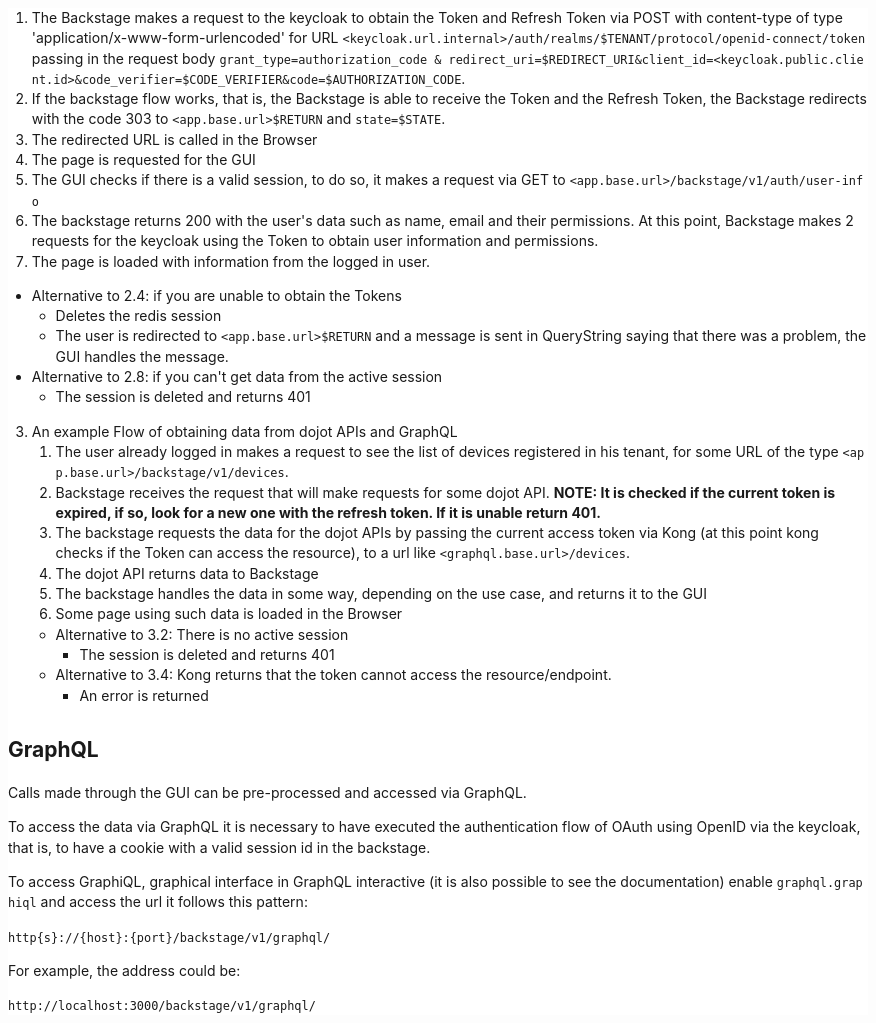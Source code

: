    1. The Backstage makes a request to the keycloak to obtain the Token and Refresh Token via POST with content-type of type 'application/x-www-form-urlencoded' for URL `<keycloak.url.internal>/auth/realms/$TENANT/protocol/openid-connect/token` passing in the request body `grant_type=authorization_code & redirect_uri=$REDIRECT_URI&client_id=<keycloak.public.client.id>&code_verifier=$CODE_VERIFIER&code=$AUTHORIZATION_CODE`.
   1. If the backstage flow works, that is, the Backstage is able to receive the Token and the Refresh Token, the Backstage redirects with the code 303 to `<app.base.url>$RETURN` and `state=$STATE`.
   1. The redirected URL is called in the Browser
   1. The page is requested for the GUI
   1. The GUI checks if there is a valid session, to do so, it makes a request via GET to `<app.base.url>/backstage/v1/auth/user-info`
   1. The backstage returns 200 with the user's data such as name, email and their permissions. At this point, Backstage makes 2 requests for the keycloak using the Token to obtain user information and permissions.
   1. The page is loaded with information from the logged in user.
   - Alternative to 2.4: if you are unable to obtain the Tokens
      - Deletes the redis session
      - The user is redirected to `<app.base.url>$RETURN` and a message is sent in QueryString saying that there was a problem, the GUI handles the message.
   - Alternative to 2.8: if you can't get data from the active session
      - The session is deleted and returns 401
3. An example Flow of obtaining data from dojot APIs and GraphQL
   1. The user already logged in makes a request to see the list of devices registered in his tenant, for some URL of the type `<app.base.url>/backstage/v1/devices`.
   1. Backstage receives the request that will make requests for some dojot API. **NOTE: It is checked if the current token is expired, if so, look for a new one with the refresh token. If it is unable return 401.**
   1. The backstage requests the data for the dojot APIs by passing the current access token via Kong (at this point kong checks if the Token can access the resource), to a url like `<graphql.base.url>/devices`.
   1. The dojot API returns data to Backstage
   1. The backstage handles the data in some way, depending on the use case, and returns it to the GUI
   1. Some page using such data is loaded in the Browser
   - Alternative to 3.2: There is no active session
      - The session is deleted and returns 401
   - Alternative to 3.4: Kong returns that the token cannot access the resource/endpoint.
      - An error is returned

## GraphQL

Calls made through the GUI can be pre-processed and accessed via GraphQL.

To access the data via GraphQL it is necessary to have executed the authentication flow of OAuth using OpenID via the keycloak, that is, to have a cookie with a valid session id in the backstage.

To access GraphiQL, graphical interface in GraphQL interactive (it is also possible to see the documentation) enable `graphql.graphiql` and access the url it follows this pattern:

`http{s}://{host}:{port}/backstage/v1/graphql/`

For example, the address could be:

`http://localhost:3000/backstage/v1/graphql/`
